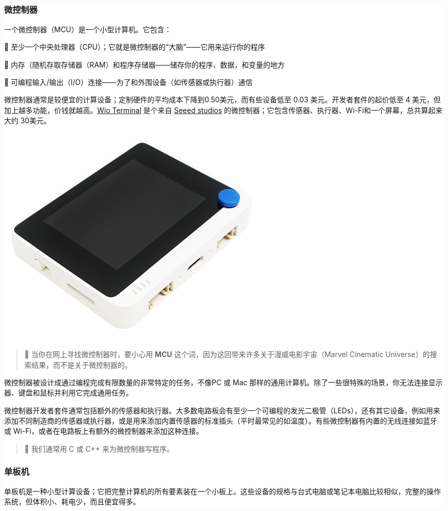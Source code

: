 ### 微控制器

一个微控制器（MCU）是一个小型计算机。它包含：

🧠 至少一个中央处理器（CPU）；它就是微控制器的“大脑”——它用来运行你的程序

💾 内存（随机存取存储器（RAM）和程序存储器——储存你的程序、数据，和变量的地方

🔌 可编程输入/输出（I/O）连接——为了和外围设备（如传感器或执行器）通信

微控制器通常是较便宜的计算设备；定制硬件的平均成本下降到0.50美元，而有些设备低至 0.03 美元。开发者套件的起价低至 4 美元，但加上越多功能，价钱就越高。[Wio Terminal](https://www.seeedstudio.com/Wio-Terminal-p-4509.html) 是个来自 [Seeed studios](https://www.seeedstudio.com) 的微控制器；它包含传感器、执行器、Wi-Fi和一个屏幕，总共算起来大约 30美元。

![一个Wio Terminal](../../../../images/wio-terminal.png)

> 💁 当你在网上寻找微控制器时，要小心用 **MCU** 这个词，因为这回带来许多关于漫威电影宇宙（Marvel Cinematic Universe）的搜索结果，而不是关于微控制器的。

微控制器被设计成通过编程完成有限数量的非常特定的任务，不像PC 或 Mac 那样的通用计算机。除了一些很特殊的场景，你无法连接显示器、键盘和鼠标并利用它完成通用任务。

微控制器开发者套件通常包括额外的传感器和执行器。大多数电路板会有至少一个可编程的发光二极管（LEDs），还有其它设备，例如用来添加不同制造商的传感器或执行器，或是用来添加内置传感器的标准插头（平时最常见的如温度）。有些微控制器有内置的无线连接如蓝牙或 Wi-Fi，或者在电路板上有额外的微控制器来添加这种连接。

> 💁 我们通常用 C 或 C++ 来为微控制器写程序。

### 单板机

单板机是一种小型计算设备；它把完整计算机的所有要素装在一个小板上。这些设备的规格与台式电脑或笔记本电脑比较相似，完整的操作系统，但体积小、耗电少，而且便宜得多。
